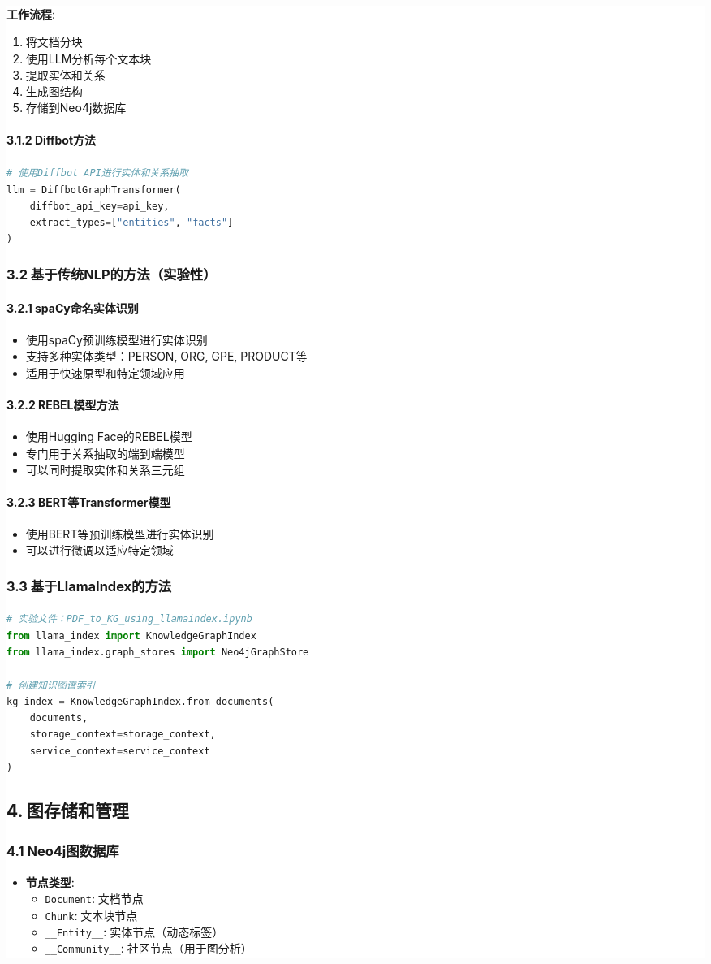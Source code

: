 **工作流程**:
1. 将文档分块
2. 使用LLM分析每个文本块
3. 提取实体和关系
4. 生成图结构
5. 存储到Neo4j数据库

#### 3.1.2 Diffbot方法
```python
# 使用Diffbot API进行实体和关系抽取
llm = DiffbotGraphTransformer(
    diffbot_api_key=api_key,
    extract_types=["entities", "facts"]
)
```

### 3.2 基于传统NLP的方法（实验性）

#### 3.2.1 spaCy命名实体识别
- 使用spaCy预训练模型进行实体识别
- 支持多种实体类型：PERSON, ORG, GPE, PRODUCT等
- 适用于快速原型和特定领域应用

#### 3.2.2 REBEL模型方法
- 使用Hugging Face的REBEL模型
- 专门用于关系抽取的端到端模型
- 可以同时提取实体和关系三元组

#### 3.2.3 BERT等Transformer模型
- 使用BERT等预训练模型进行实体识别
- 可以进行微调以适应特定领域

### 3.3 基于LlamaIndex的方法
```python
# 实验文件：PDF_to_KG_using_llamaindex.ipynb
from llama_index import KnowledgeGraphIndex
from llama_index.graph_stores import Neo4jGraphStore

# 创建知识图谱索引
kg_index = KnowledgeGraphIndex.from_documents(
    documents,
    storage_context=storage_context,
    service_context=service_context
)
```

## 4. 图存储和管理

### 4.1 Neo4j图数据库
- **节点类型**:
  - `Document`: 文档节点
  - `Chunk`: 文本块节点
  - `__Entity__`: 实体节点（动态标签）
  - `__Community__`: 社区节点（用于图分析）
